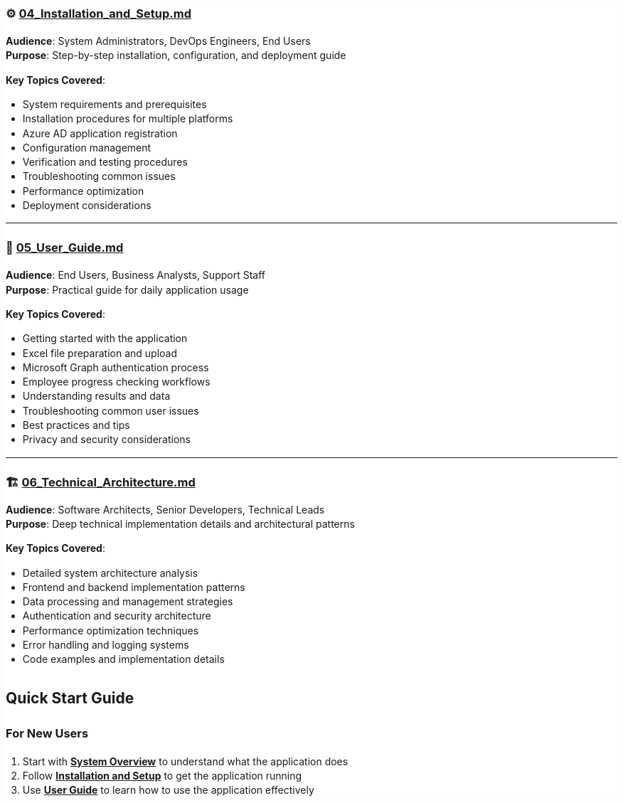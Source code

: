 
### ⚙️ [04_Installation_and_Setup.md](./04_Installation_and_Setup.md)
**Audience**: System Administrators, DevOps Engineers, End Users  
**Purpose**: Step-by-step installation, configuration, and deployment guide

**Key Topics Covered**:
- System requirements and prerequisites
- Installation procedures for multiple platforms
- Azure AD application registration
- Configuration management
- Verification and testing procedures
- Troubleshooting common issues
- Performance optimization
- Deployment considerations

---

### 👤 [05_User_Guide.md](./05_User_Guide.md)
**Audience**: End Users, Business Analysts, Support Staff  
**Purpose**: Practical guide for daily application usage

**Key Topics Covered**:
- Getting started with the application
- Excel file preparation and upload
- Microsoft Graph authentication process
- Employee progress checking workflows
- Understanding results and data
- Troubleshooting common user issues
- Best practices and tips
- Privacy and security considerations

---

### 🏗️ [06_Technical_Architecture.md](./06_Technical_Architecture.md)
**Audience**: Software Architects, Senior Developers, Technical Leads  
**Purpose**: Deep technical implementation details and architectural patterns

**Key Topics Covered**:
- Detailed system architecture analysis
- Frontend and backend implementation patterns
- Data processing and management strategies
- Authentication and security architecture
- Performance optimization techniques
- Error handling and logging systems
- Code examples and implementation details

## Quick Start Guide

### For New Users
1. Start with **[System Overview](./01_System_Overview.md)** to understand what the application does
2. Follow **[Installation and Setup](./04_Installation_and_Setup.md)** to get the application running
3. Use **[User Guide](./05_User_Guide.md)** to learn how to use the application effectively
